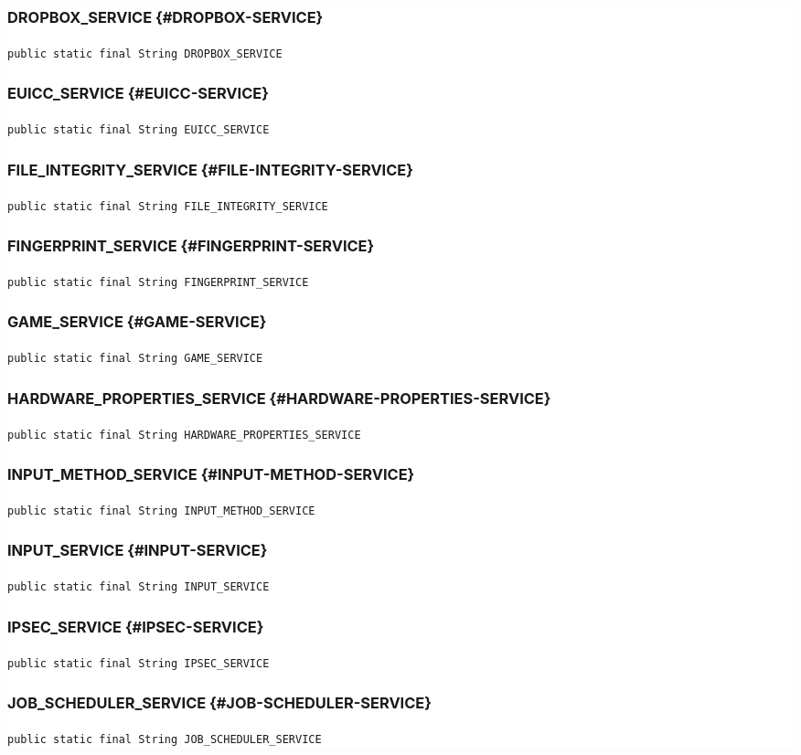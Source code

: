 
### DROPBOX_SERVICE {#DROPBOX-SERVICE}
```
public static final String DROPBOX_SERVICE
```


### EUICC_SERVICE {#EUICC-SERVICE}
```
public static final String EUICC_SERVICE
```


### FILE_INTEGRITY_SERVICE {#FILE-INTEGRITY-SERVICE}
```
public static final String FILE_INTEGRITY_SERVICE
```


### FINGERPRINT_SERVICE {#FINGERPRINT-SERVICE}
```
public static final String FINGERPRINT_SERVICE
```


### GAME_SERVICE {#GAME-SERVICE}
```
public static final String GAME_SERVICE
```


### HARDWARE_PROPERTIES_SERVICE {#HARDWARE-PROPERTIES-SERVICE}
```
public static final String HARDWARE_PROPERTIES_SERVICE
```


### INPUT_METHOD_SERVICE {#INPUT-METHOD-SERVICE}
```
public static final String INPUT_METHOD_SERVICE
```


### INPUT_SERVICE {#INPUT-SERVICE}
```
public static final String INPUT_SERVICE
```


### IPSEC_SERVICE {#IPSEC-SERVICE}
```
public static final String IPSEC_SERVICE
```


### JOB_SCHEDULER_SERVICE {#JOB-SCHEDULER-SERVICE}
```
public static final String JOB_SCHEDULER_SERVICE
```
